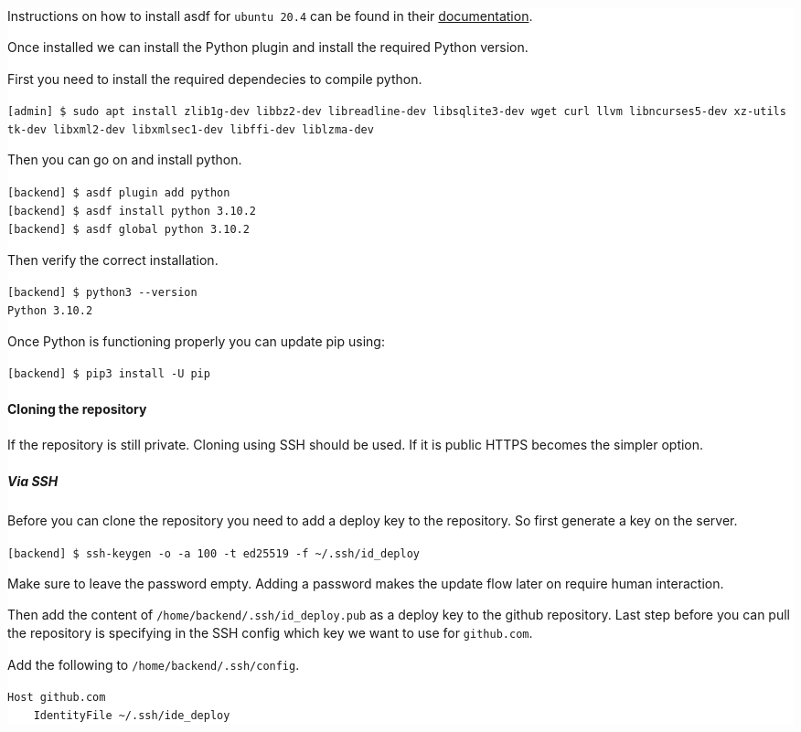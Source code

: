 Instructions on how to install asdf for `ubuntu 20.4` can be found in their [documentation](https://asdf-vm.com/guide/getting-started.html#_1-install-dependencies).

Once installed we can install the Python plugin and install the required Python version.

First you need to install the required dependecies to compile python.

```shell
[admin] $ sudo apt install zlib1g-dev libbz2-dev libreadline-dev libsqlite3-dev wget curl llvm libncurses5-dev xz-utils tk-dev libxml2-dev libxmlsec1-dev libffi-dev liblzma-dev
```

Then you can go on and install python.

```shell
[backend] $ asdf plugin add python
[backend] $ asdf install python 3.10.2
[backend] $ asdf global python 3.10.2
```

Then verify the correct installation.

```shell
[backend] $ python3 --version
Python 3.10.2
```

Once Python is functioning properly you can update pip using:

```shell
[backend] $ pip3 install -U pip
```

#### Cloning the repository

If the repository is still private. Cloning using SSH should be used. If it is public HTTPS becomes the simpler option.

##### Via SSH

Before you can clone the repository you need to add a deploy key to the repository. So first generate a key on the server.

```shell
[backend] $ ssh-keygen -o -a 100 -t ed25519 -f ~/.ssh/id_deploy
```

Make sure to leave the password empty. Adding a password makes the update flow later on require human interaction.

Then add the content of `/home/backend/.ssh/id_deploy.pub` as a deploy key to the github repository. Last step before you can pull the repository is specifying in the SSH config which key we want to use for `github.com`.

Add the following to `/home/backend/.ssh/config`.

```shell
Host github.com
    IdentityFile ~/.ssh/ide_deploy
```
